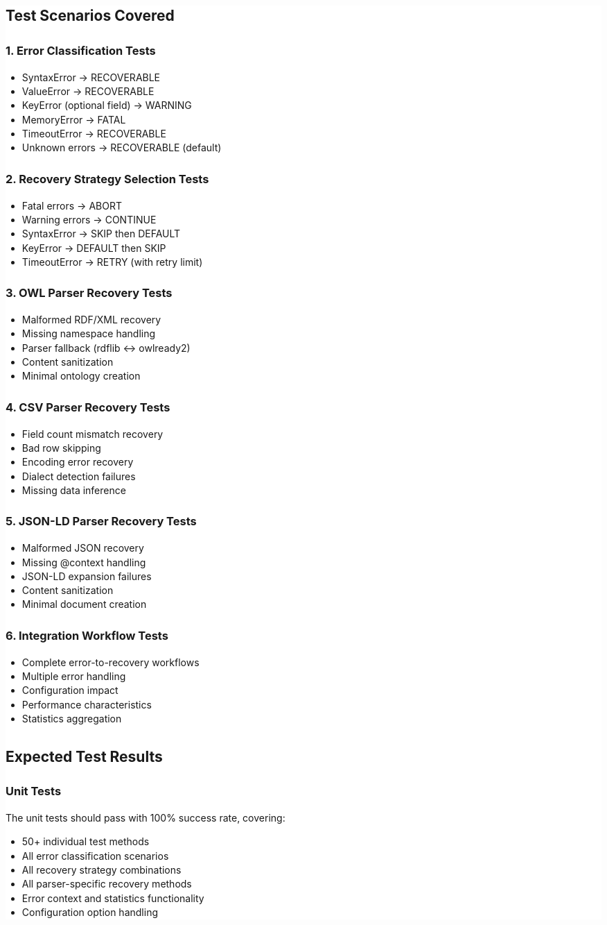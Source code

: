 ## Test Scenarios Covered

### 1. Error Classification Tests
- SyntaxError → RECOVERABLE
- ValueError → RECOVERABLE  
- KeyError (optional field) → WARNING
- MemoryError → FATAL
- TimeoutError → RECOVERABLE
- Unknown errors → RECOVERABLE (default)

### 2. Recovery Strategy Selection Tests
- Fatal errors → ABORT
- Warning errors → CONTINUE
- SyntaxError → SKIP then DEFAULT
- KeyError → DEFAULT then SKIP
- TimeoutError → RETRY (with retry limit)

### 3. OWL Parser Recovery Tests
- Malformed RDF/XML recovery
- Missing namespace handling
- Parser fallback (rdflib ↔ owlready2)
- Content sanitization
- Minimal ontology creation

### 4. CSV Parser Recovery Tests
- Field count mismatch recovery
- Bad row skipping
- Encoding error recovery
- Dialect detection failures
- Missing data inference

### 5. JSON-LD Parser Recovery Tests
- Malformed JSON recovery
- Missing @context handling
- JSON-LD expansion failures
- Content sanitization
- Minimal document creation

### 6. Integration Workflow Tests
- Complete error-to-recovery workflows
- Multiple error handling
- Configuration impact
- Performance characteristics
- Statistics aggregation

## Expected Test Results

### Unit Tests
The unit tests should pass with 100% success rate, covering:
- 50+ individual test methods
- All error classification scenarios
- All recovery strategy combinations
- All parser-specific recovery methods
- Error context and statistics functionality
- Configuration option handling
